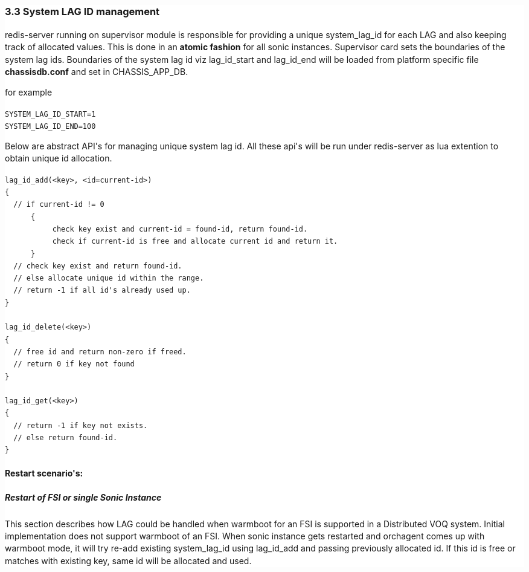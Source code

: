 ### 3.3 System LAG ID management

redis-server running on supervisor module is responsible for providing a unique system_lag_id for each LAG and also keeping track of allocated values. This is done in an  **atomic fashion** for all sonic instances. Supervisor card sets the boundaries of the system lag ids. Boundaries of the system lag id viz lag_id_start and lag_id_end will be loaded from platform specific file **chassisdb.conf** and set in CHASSIS_APP_DB.

for example

```
SYSTEM_LAG_ID_START=1
SYSTEM_LAG_ID_END=100
```

Below are abstract API's for managing unique system lag id. All these api's will be run under redis-server as lua extention to obtain unique id allocation.

```
lag_id_add(<key>, <id=current-id>) 
{
  // if current-id != 0
      {
           check key exist and current-id = found-id, return found-id.
           check if current-id is free and allocate current id and return it.
      }
  // check key exist and return found-id.
  // else allocate unique id within the range. 
  // return -1 if all id's already used up. 
}

lag_id_delete(<key>)
{
  // free id and return non-zero if freed.
  // return 0 if key not found
}

lag_id_get(<key>)
{
  // return -1 if key not exists. 
  // else return found-id.
}

```

#### Restart scenario's:

##### Restart of FSI or single Sonic Instance 

This section describes how LAG could be handled when warmboot for an FSI is supported in a Distributed VOQ system. Initial implementation does not support warmboot of an FSI. When sonic instance gets restarted and orchagent comes up with warmboot mode, it will try re-add existing system_lag_id using lag_id_add and passing previously allocated id. If this id is free or matches with existing key, same id will be allocated and used. 
